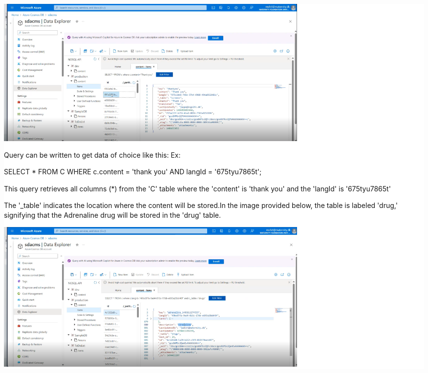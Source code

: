   <img src=".\Screenshot (66).png" alt="Example Image" style="width:600px;"/>



Query can be written to get data of choice like this:
Ex:

SELECT * FROM C WHERE c.content = 'thank you' AND langId = '675tyu7865t';

This query retrieves all columns (*) from the 'C' table where the 'content' is 'thank you' and the 'langId' is '675tyu7865t'


The '_table' indicates the location where the content will be stored.In the image provided below, the table is labeled 'drug,' signifying that the Adrenaline drug will be stored in the 'drug' table.

  <img src=".\Screenshot (67).png" alt="Example Image" style="width:600px;"/>
